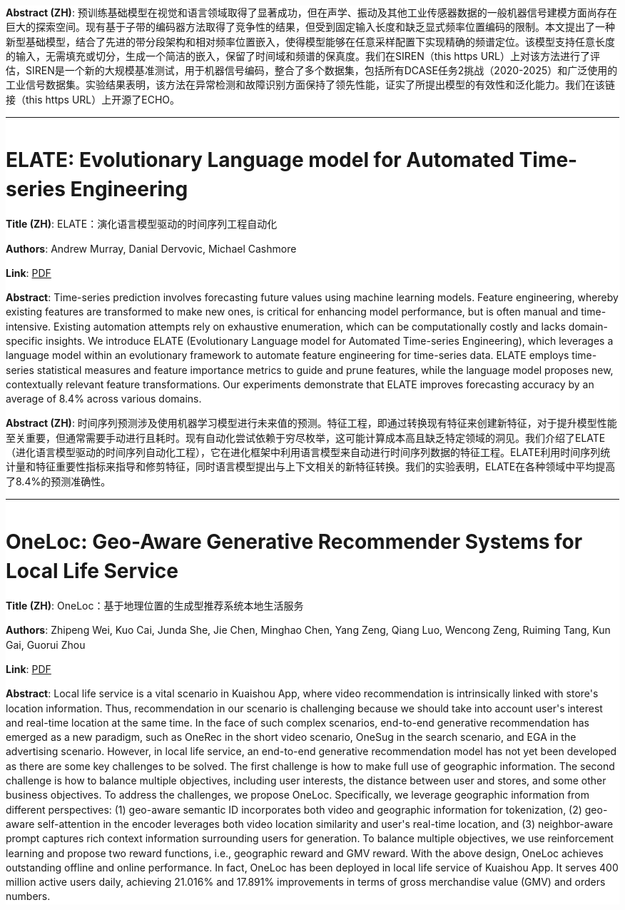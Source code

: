 **Abstract (ZH)**: 预训练基础模型在视觉和语言领域取得了显著成功，但在声学、振动及其他工业传感器数据的一般机器信号建模方面尚存在巨大的探索空间。现有基于子带的编码器方法取得了竞争性的结果，但受到固定输入长度和缺乏显式频率位置编码的限制。本文提出了一种新型基础模型，结合了先进的带分段架构和相对频率位置嵌入，使得模型能够在任意采样配置下实现精确的频谱定位。该模型支持任意长度的输入，无需填充或切分，生成一个简洁的嵌入，保留了时间域和频谱的保真度。我们在SIREN（this https URL）上对该方法进行了评估，SIREN是一个新的大规模基准测试，用于机器信号编码，整合了多个数据集，包括所有DCASE任务2挑战（2020-2025）和广泛使用的工业信号数据集。实验结果表明，该方法在异常检测和故障识别方面保持了领先性能，证实了所提出模型的有效性和泛化能力。我们在该链接（this https URL）上开源了ECHO。 

---
# ELATE: Evolutionary Language model for Automated Time-series Engineering 

**Title (ZH)**: ELATE：演化语言模型驱动的时间序列工程自动化 

**Authors**: Andrew Murray, Danial Dervovic, Michael Cashmore  

**Link**: [PDF](https://arxiv.org/pdf/2508.14667)  

**Abstract**: Time-series prediction involves forecasting future values using machine learning models. Feature engineering, whereby existing features are transformed to make new ones, is critical for enhancing model performance, but is often manual and time-intensive. Existing automation attempts rely on exhaustive enumeration, which can be computationally costly and lacks domain-specific insights. We introduce ELATE (Evolutionary Language model for Automated Time-series Engineering), which leverages a language model within an evolutionary framework to automate feature engineering for time-series data. ELATE employs time-series statistical measures and feature importance metrics to guide and prune features, while the language model proposes new, contextually relevant feature transformations. Our experiments demonstrate that ELATE improves forecasting accuracy by an average of 8.4% across various domains. 

**Abstract (ZH)**: 时间序列预测涉及使用机器学习模型进行未来值的预测。特征工程，即通过转换现有特征来创建新特征，对于提升模型性能至关重要，但通常需要手动进行且耗时。现有自动化尝试依赖于穷尽枚举，这可能计算成本高且缺乏特定领域的洞见。我们介绍了ELATE（进化语言模型驱动的时间序列自动化工程），它在进化框架中利用语言模型来自动进行时间序列数据的特征工程。ELATE利用时间序列统计量和特征重要性指标来指导和修剪特征，同时语言模型提出与上下文相关的新特征转换。我们的实验表明，ELATE在各种领域中平均提高了8.4%的预测准确性。 

---
# OneLoc: Geo-Aware Generative Recommender Systems for Local Life Service 

**Title (ZH)**: OneLoc：基于地理位置的生成型推荐系统本地生活服务 

**Authors**: Zhipeng Wei, Kuo Cai, Junda She, Jie Chen, Minghao Chen, Yang Zeng, Qiang Luo, Wencong Zeng, Ruiming Tang, Kun Gai, Guorui Zhou  

**Link**: [PDF](https://arxiv.org/pdf/2508.14646)  

**Abstract**: Local life service is a vital scenario in Kuaishou App, where video recommendation is intrinsically linked with store's location information. Thus, recommendation in our scenario is challenging because we should take into account user's interest and real-time location at the same time. In the face of such complex scenarios, end-to-end generative recommendation has emerged as a new paradigm, such as OneRec in the short video scenario, OneSug in the search scenario, and EGA in the advertising scenario. However, in local life service, an end-to-end generative recommendation model has not yet been developed as there are some key challenges to be solved. The first challenge is how to make full use of geographic information. The second challenge is how to balance multiple objectives, including user interests, the distance between user and stores, and some other business objectives. To address the challenges, we propose OneLoc. Specifically, we leverage geographic information from different perspectives: (1) geo-aware semantic ID incorporates both video and geographic information for tokenization, (2) geo-aware self-attention in the encoder leverages both video location similarity and user's real-time location, and (3) neighbor-aware prompt captures rich context information surrounding users for generation. To balance multiple objectives, we use reinforcement learning and propose two reward functions, i.e., geographic reward and GMV reward. With the above design, OneLoc achieves outstanding offline and online performance. In fact, OneLoc has been deployed in local life service of Kuaishou App. It serves 400 million active users daily, achieving 21.016% and 17.891% improvements in terms of gross merchandise value (GMV) and orders numbers. 
